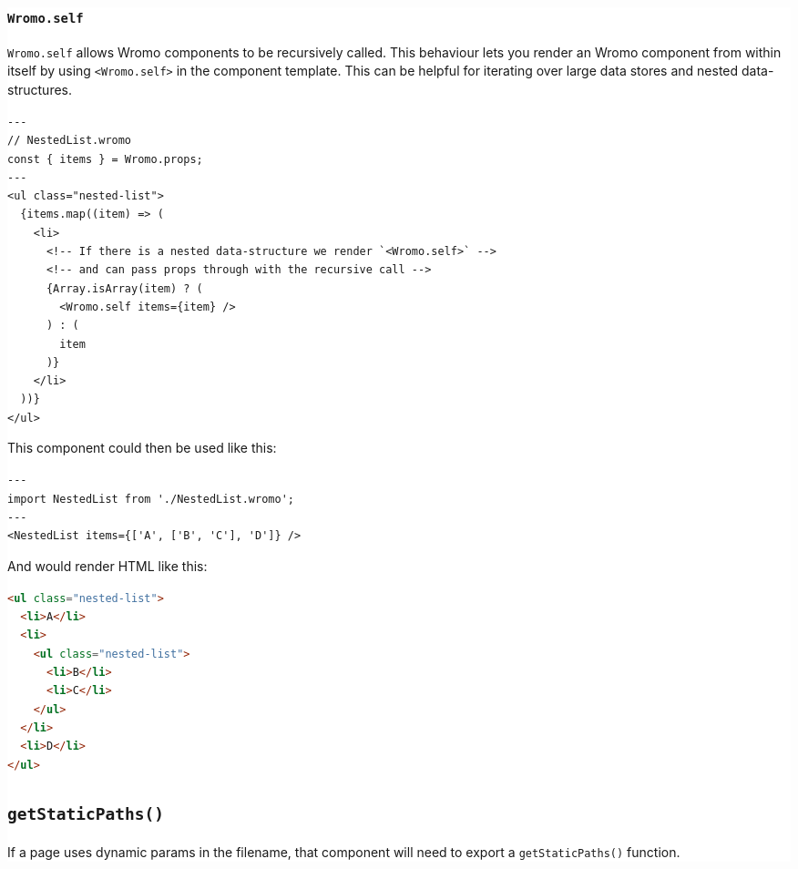 
### `Wromo.self`

`Wromo.self` allows Wromo components to be recursively called. This behaviour lets you render an Wromo component from within itself by using `<Wromo.self>` in the component template. This can be helpful for iterating over large data stores and nested data-structures.

```wromo
---
// NestedList.wromo
const { items } = Wromo.props;
---
<ul class="nested-list">
  {items.map((item) => (
    <li>
      <!-- If there is a nested data-structure we render `<Wromo.self>` -->
      <!-- and can pass props through with the recursive call -->
      {Array.isArray(item) ? (
        <Wromo.self items={item} />
      ) : (
        item
      )}
    </li>
  ))}
</ul>
```

This component could then be used like this:

```wromo
---
import NestedList from './NestedList.wromo';
---
<NestedList items={['A', ['B', 'C'], 'D']} />
```

And would render HTML like this:

```html
<ul class="nested-list">
  <li>A</li>
  <li>
    <ul class="nested-list">
      <li>B</li>
      <li>C</li>
    </ul>
  </li>
  <li>D</li>
</ul>
```

## `getStaticPaths()`

If a page uses dynamic params in the filename, that component will need to export a `getStaticPaths()` function.


[canonical]: https://en.wikipedia.org/wiki/Canonical_link_element